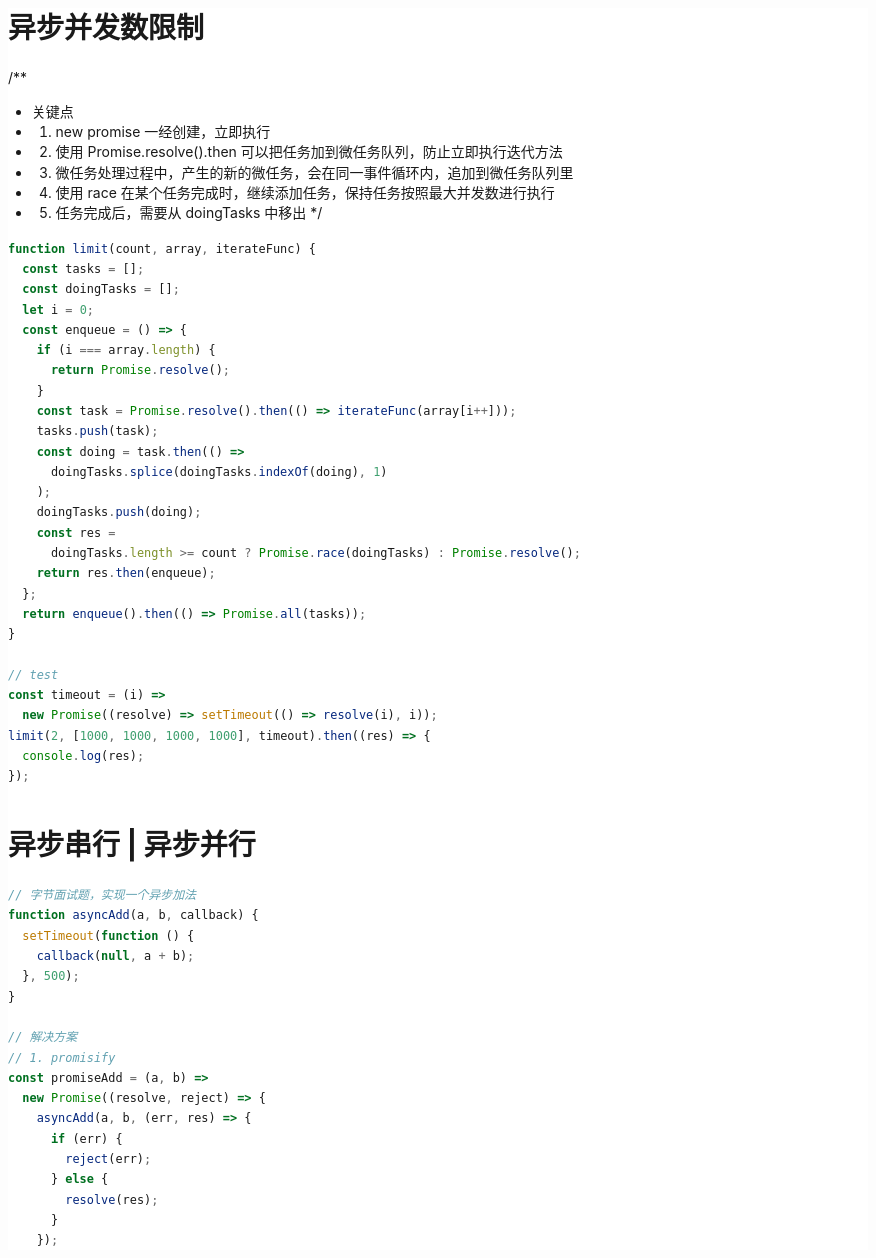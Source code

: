 # 异步并发数限制

/\*\*

- 关键点
- 1.  new promise 一经创建，立即执行
- 2.  使用 Promise.resolve().then 可以把任务加到微任务队列，防止立即执行迭代方法
- 3.  微任务处理过程中，产生的新的微任务，会在同一事件循环内，追加到微任务队列里
- 4.  使用 race 在某个任务完成时，继续添加任务，保持任务按照最大并发数进行执行
- 5.  任务完成后，需要从 doingTasks 中移出
      \*/

```js
function limit(count, array, iterateFunc) {
  const tasks = [];
  const doingTasks = [];
  let i = 0;
  const enqueue = () => {
    if (i === array.length) {
      return Promise.resolve();
    }
    const task = Promise.resolve().then(() => iterateFunc(array[i++]));
    tasks.push(task);
    const doing = task.then(() =>
      doingTasks.splice(doingTasks.indexOf(doing), 1)
    );
    doingTasks.push(doing);
    const res =
      doingTasks.length >= count ? Promise.race(doingTasks) : Promise.resolve();
    return res.then(enqueue);
  };
  return enqueue().then(() => Promise.all(tasks));
}

// test
const timeout = (i) =>
  new Promise((resolve) => setTimeout(() => resolve(i), i));
limit(2, [1000, 1000, 1000, 1000], timeout).then((res) => {
  console.log(res);
});
```

# 异步串行 | 异步并行

```js
// 字节面试题，实现一个异步加法
function asyncAdd(a, b, callback) {
  setTimeout(function () {
    callback(null, a + b);
  }, 500);
}

// 解决方案
// 1. promisify
const promiseAdd = (a, b) =>
  new Promise((resolve, reject) => {
    asyncAdd(a, b, (err, res) => {
      if (err) {
        reject(err);
      } else {
        resolve(res);
      }
    });
```